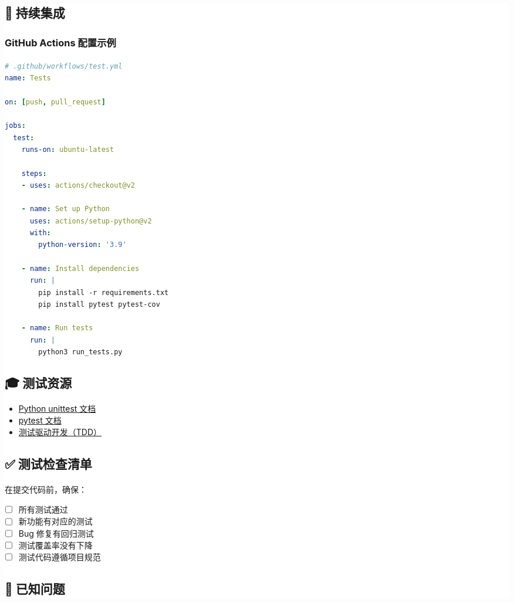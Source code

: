 ## 📝 持续集成

### GitHub Actions 配置示例

```yaml
# .github/workflows/test.yml
name: Tests

on: [push, pull_request]

jobs:
  test:
    runs-on: ubuntu-latest
    
    steps:
    - uses: actions/checkout@v2
    
    - name: Set up Python
      uses: actions/setup-python@v2
      with:
        python-version: '3.9'
    
    - name: Install dependencies
      run: |
        pip install -r requirements.txt
        pip install pytest pytest-cov
    
    - name: Run tests
      run: |
        python3 run_tests.py
```

## 🎓 测试资源

- [Python unittest 文档](https://docs.python.org/3/library/unittest.html)
- [pytest 文档](https://docs.pytest.org/)
- [测试驱动开发（TDD）](https://en.wikipedia.org/wiki/Test-driven_development)

## ✅ 测试检查清单

在提交代码前，确保：

- [ ] 所有测试通过
- [ ] 新功能有对应的测试
- [ ] Bug 修复有回归测试
- [ ] 测试覆盖率没有下降
- [ ] 测试代码遵循项目规范

## 🐛 已知问题
